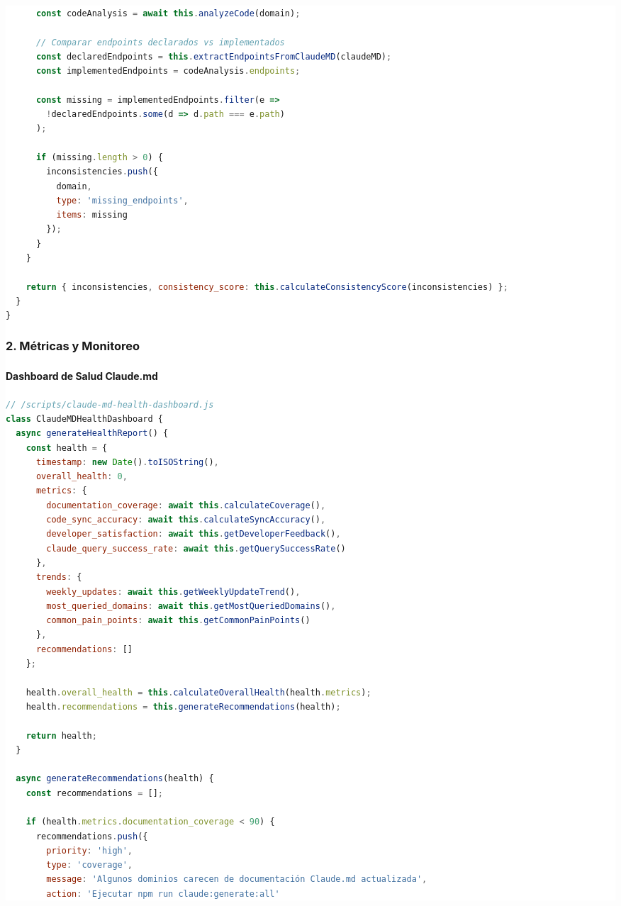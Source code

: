 ```javascript
      const codeAnalysis = await this.analyzeCode(domain);
      
      // Comparar endpoints declarados vs implementados
      const declaredEndpoints = this.extractEndpointsFromClaudeMD(claudeMD);
      const implementedEndpoints = codeAnalysis.endpoints;
      
      const missing = implementedEndpoints.filter(e => 
        !declaredEndpoints.some(d => d.path === e.path)
      );
      
      if (missing.length > 0) {
        inconsistencies.push({
          domain,
          type: 'missing_endpoints',
          items: missing
        });
      }
    }
    
    return { inconsistencies, consistency_score: this.calculateConsistencyScore(inconsistencies) };
  }
}
```

### 2. Métricas y Monitoreo

#### Dashboard de Salud Claude.md
```javascript
// /scripts/claude-md-health-dashboard.js
class ClaudeMDHealthDashboard {
  async generateHealthReport() {
    const health = {
      timestamp: new Date().toISOString(),
      overall_health: 0,
      metrics: {
        documentation_coverage: await this.calculateCoverage(),
        code_sync_accuracy: await this.calculateSyncAccuracy(),
        developer_satisfaction: await this.getDeveloperFeedback(),
        claude_query_success_rate: await this.getQuerySuccessRate()
      },
      trends: {
        weekly_updates: await this.getWeeklyUpdateTrend(),
        most_queried_domains: await this.getMostQueriedDomains(),
        common_pain_points: await this.getCommonPainPoints()
      },
      recommendations: []
    };

    health.overall_health = this.calculateOverallHealth(health.metrics);
    health.recommendations = this.generateRecommendations(health);

    return health;
  }

  async generateRecommendations(health) {
    const recommendations = [];

    if (health.metrics.documentation_coverage < 90) {
      recommendations.push({
        priority: 'high',
        type: 'coverage',
        message: 'Algunos dominios carecen de documentación Claude.md actualizada',
        action: 'Ejecutar npm run claude:generate:all'
```